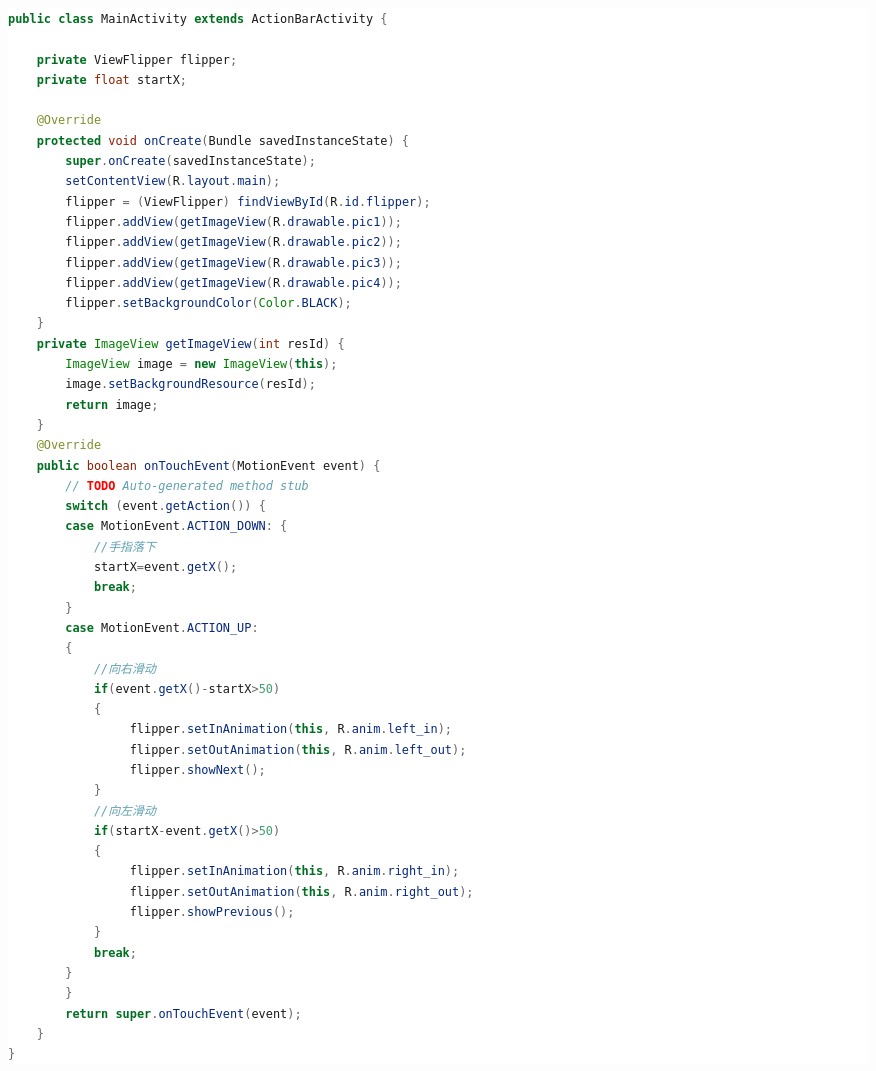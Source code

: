 ```java
public class MainActivity extends ActionBarActivity {

	private ViewFlipper flipper;
    private float startX;

	@Override
	protected void onCreate(Bundle savedInstanceState) {
		super.onCreate(savedInstanceState);
		setContentView(R.layout.main);
		flipper = (ViewFlipper) findViewById(R.id.flipper);
		flipper.addView(getImageView(R.drawable.pic1));
		flipper.addView(getImageView(R.drawable.pic2));
		flipper.addView(getImageView(R.drawable.pic3));
		flipper.addView(getImageView(R.drawable.pic4));
		flipper.setBackgroundColor(Color.BLACK);
	}
	private ImageView getImageView(int resId) {
		ImageView image = new ImageView(this);
		image.setBackgroundResource(resId);
		return image;
	}
	@Override
	public boolean onTouchEvent(MotionEvent event) {
		// TODO Auto-generated method stub
		switch (event.getAction()) {
		case MotionEvent.ACTION_DOWN: {
			//手指落下
			startX=event.getX();
			break;
		}
		case MotionEvent.ACTION_UP:
		{
			//向右滑动
			if(event.getX()-startX>50)
			{
				 flipper.setInAnimation(this, R.anim.left_in);
				 flipper.setOutAnimation(this, R.anim.left_out);
				 flipper.showNext();
			}
			//向左滑动
			if(startX-event.getX()>50)
			{
				 flipper.setInAnimation(this, R.anim.right_in);
				 flipper.setOutAnimation(this, R.anim.right_out);
				 flipper.showPrevious();
			}
			break;
		}
		}
		return super.onTouchEvent(event);
	}
}
```  
